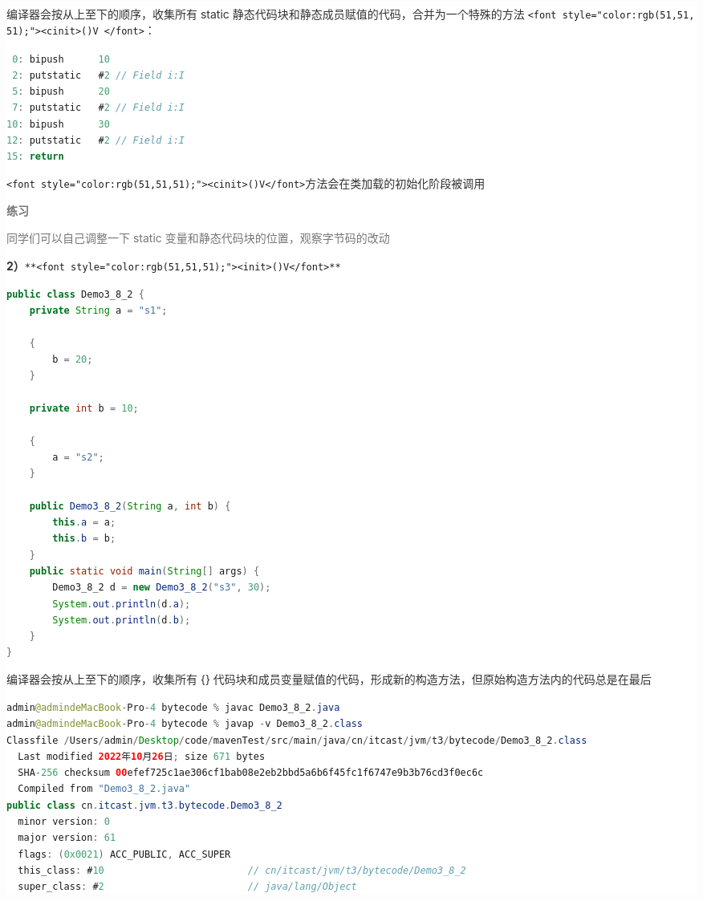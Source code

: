 <font style="color:rgb(51,51,51);">编译器会按从上至下的顺序，收集所有 static 静态代码块和静态成员赋值的代码，合并为一个特殊的方法 </font>`<font style="color:rgb(51,51,51);"><cinit>()V </font>`<font style="color:rgb(51,51,51);">： </font>

```java
 0: bipush 		10 
 2: putstatic 	#2 // Field i:I 
 5: bipush 		20 
 7: putstatic 	#2 // Field i:I 
10: bipush 		30 
12: putstatic 	#2 // Field i:I 
15: return 
```

`<font style="color:rgb(51,51,51);"><cinit>()V</font>`<font style="color:rgb(51,51,51);">方法会在类加载的初始化阶段被调用 </font>

**<font style="color:rgb(119,119,119);">练习 </font>**

<font style="color:rgb(119,119,119);">同学们可以自己调整一下</font><font style="color:rgb(119,119,119);"> static </font><font style="color:rgb(119,119,119);">变量和静态代码块的位置，观察字节码的改动 </font>

<font style="color:rgb(119,119,119);"></font>

**<font style="color:rgb(51,51,51);">2）</font>**`**<font style="color:rgb(51,51,51);"><init>()V</font>**`

```java
public class Demo3_8_2 { 
    private String a = "s1"; 
    
    { 
        b = 20; 
    } 
    
    private int b = 10; 
    
    { 
        a = "s2"; 
    }
    
    public Demo3_8_2(String a, int b) { 
        this.a = a; 
        this.b = b; 
    } 
    public static void main(String[] args) { 
        Demo3_8_2 d = new Demo3_8_2("s3", 30); 
        System.out.println(d.a); 
        System.out.println(d.b); 
    } 
} 
```

<font style="color:rgb(51,51,51);">编译器会按从上至下的顺序，收集所有 {} 代码块和成员变量赋值的代码，形成新的构造方法，但原始构造方法内的代码总是在最后 </font>

```java
admin@admindeMacBook-Pro-4 bytecode % javac Demo3_8_2.java    
admin@admindeMacBook-Pro-4 bytecode % javap -v Demo3_8_2.class 
Classfile /Users/admin/Desktop/code/mavenTest/src/main/java/cn/itcast/jvm/t3/bytecode/Demo3_8_2.class
  Last modified 2022年10月26日; size 671 bytes
  SHA-256 checksum 00efef725c1ae306cf1bab08e2eb2bbd5a6b6f45fc1f6747e9b3b76cd3f0ec6c
  Compiled from "Demo3_8_2.java"
public class cn.itcast.jvm.t3.bytecode.Demo3_8_2
  minor version: 0
  major version: 61
  flags: (0x0021) ACC_PUBLIC, ACC_SUPER
  this_class: #10                         // cn/itcast/jvm/t3/bytecode/Demo3_8_2
  super_class: #2                         // java/lang/Object
```